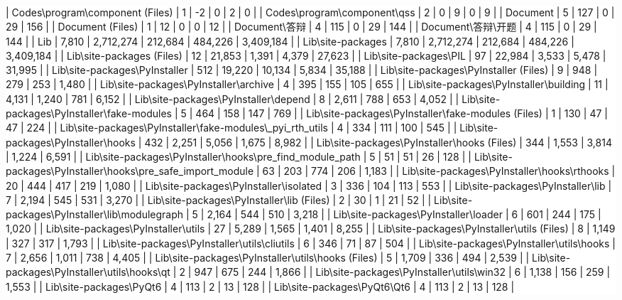 | Codes\\program\\component (Files) | 1 | -2 | 0 | 2 | 0 |
| Codes\\program\\component\\qss | 2 | 0 | 9 | 0 | 9 |
| Document | 5 | 127 | 0 | 29 | 156 |
| Document (Files) | 1 | 12 | 0 | 0 | 12 |
| Document\\答辩 | 4 | 115 | 0 | 29 | 144 |
| Document\\答辩\\开题 | 4 | 115 | 0 | 29 | 144 |
| Lib | 7,810 | 2,712,274 | 212,684 | 484,226 | 3,409,184 |
| Lib\\site-packages | 7,810 | 2,712,274 | 212,684 | 484,226 | 3,409,184 |
| Lib\\site-packages (Files) | 12 | 21,853 | 1,391 | 4,379 | 27,623 |
| Lib\\site-packages\\PIL | 97 | 22,984 | 3,533 | 5,478 | 31,995 |
| Lib\\site-packages\\PyInstaller | 512 | 19,220 | 10,134 | 5,834 | 35,188 |
| Lib\\site-packages\\PyInstaller (Files) | 9 | 948 | 279 | 253 | 1,480 |
| Lib\\site-packages\\PyInstaller\\archive | 4 | 395 | 155 | 105 | 655 |
| Lib\\site-packages\\PyInstaller\\building | 11 | 4,131 | 1,240 | 781 | 6,152 |
| Lib\\site-packages\\PyInstaller\\depend | 8 | 2,611 | 788 | 653 | 4,052 |
| Lib\\site-packages\\PyInstaller\\fake-modules | 5 | 464 | 158 | 147 | 769 |
| Lib\\site-packages\\PyInstaller\\fake-modules (Files) | 1 | 130 | 47 | 47 | 224 |
| Lib\\site-packages\\PyInstaller\\fake-modules\\_pyi_rth_utils | 4 | 334 | 111 | 100 | 545 |
| Lib\\site-packages\\PyInstaller\\hooks | 432 | 2,251 | 5,056 | 1,675 | 8,982 |
| Lib\\site-packages\\PyInstaller\\hooks (Files) | 344 | 1,553 | 3,814 | 1,224 | 6,591 |
| Lib\\site-packages\\PyInstaller\\hooks\\pre_find_module_path | 5 | 51 | 51 | 26 | 128 |
| Lib\\site-packages\\PyInstaller\\hooks\\pre_safe_import_module | 63 | 203 | 774 | 206 | 1,183 |
| Lib\\site-packages\\PyInstaller\\hooks\\rthooks | 20 | 444 | 417 | 219 | 1,080 |
| Lib\\site-packages\\PyInstaller\\isolated | 3 | 336 | 104 | 113 | 553 |
| Lib\\site-packages\\PyInstaller\\lib | 7 | 2,194 | 545 | 531 | 3,270 |
| Lib\\site-packages\\PyInstaller\\lib (Files) | 2 | 30 | 1 | 21 | 52 |
| Lib\\site-packages\\PyInstaller\\lib\\modulegraph | 5 | 2,164 | 544 | 510 | 3,218 |
| Lib\\site-packages\\PyInstaller\\loader | 6 | 601 | 244 | 175 | 1,020 |
| Lib\\site-packages\\PyInstaller\\utils | 27 | 5,289 | 1,565 | 1,401 | 8,255 |
| Lib\\site-packages\\PyInstaller\\utils (Files) | 8 | 1,149 | 327 | 317 | 1,793 |
| Lib\\site-packages\\PyInstaller\\utils\\cliutils | 6 | 346 | 71 | 87 | 504 |
| Lib\\site-packages\\PyInstaller\\utils\\hooks | 7 | 2,656 | 1,011 | 738 | 4,405 |
| Lib\\site-packages\\PyInstaller\\utils\\hooks (Files) | 5 | 1,709 | 336 | 494 | 2,539 |
| Lib\\site-packages\\PyInstaller\\utils\\hooks\\qt | 2 | 947 | 675 | 244 | 1,866 |
| Lib\\site-packages\\PyInstaller\\utils\\win32 | 6 | 1,138 | 156 | 259 | 1,553 |
| Lib\\site-packages\\PyQt6 | 4 | 113 | 2 | 13 | 128 |
| Lib\\site-packages\\PyQt6\\Qt6 | 4 | 113 | 2 | 13 | 128 |